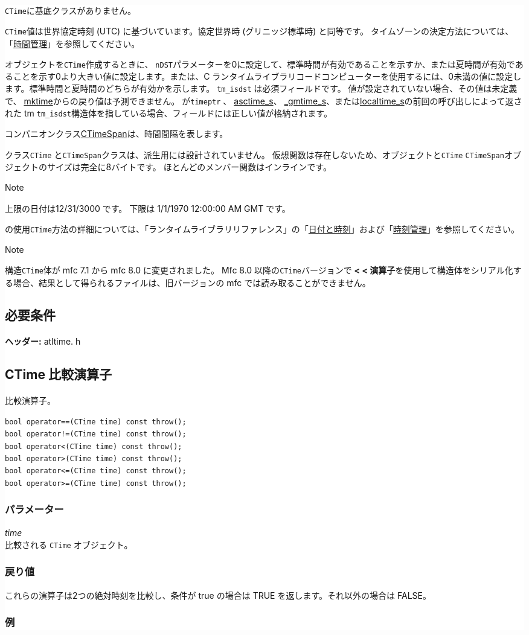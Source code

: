 `CTime`に基底クラスがありません。

`CTime`値は世界協定時刻 (UTC) に基づいています。協定世界時 (グリニッジ標準時) と同等です。 タイムゾーンの決定方法については、「[時間管理](../../c-runtime-library/time-management.md)」を参照してください。

オブジェクトを`CTime`作成するときに、 `nDST`パラメーターを0に設定して、標準時間が有効であることを示すか、または夏時間が有効であることを示す0より大きい値に設定します。または、C ランタイムライブラリコードコンピューターを使用するには、0未満の値に設定します。標準時間と夏時間のどちらが有効かを示します。 `tm_isdst` は必須フィールドです。 値が設定されていない場合、その値は未定義で、 [mktime](../../c-runtime-library/reference/mktime-mktime32-mktime64.md)からの戻り値は予測できません。 が`timeptr` 、 [asctime_s](../../c-runtime-library/reference/asctime-s-wasctime-s.md)、 [_gmtime_s](../../c-runtime-library/reference/gmtime-s-gmtime32-s-gmtime64-s.md)、または[localtime_s](../../c-runtime-library/reference/localtime-s-localtime32-s-localtime64-s.md)の前回の呼び出しによって返された tm `tm_isdst`構造体を指している場合、フィールドには正しい値が格納されます。

コンパニオンクラス[CTimeSpan](../../atl-mfc-shared/reference/ctimespan-class.md)は、時間間隔を表します。

クラス`CTime` と`CTimeSpan`クラスは、派生用には設計されていません。 仮想関数は存在しないため、オブジェクトと`CTime` `CTimeSpan`オブジェクトのサイズは完全に8バイトです。 ほとんどのメンバー関数はインラインです。

> [!NOTE]
>  上限の日付は12/31/3000 です。 下限は 1/1/1970 12:00:00 AM GMT です。

の使用`CTime`方法の詳細については、「ランタイムライブラリリファレンス」の「[日付と時刻](../../atl-mfc-shared/date-and-time.md)」および「[時刻管理](../../c-runtime-library/time-management.md)」を参照してください。

> [!NOTE]
>  構造`CTime`体が mfc 7.1 から mfc 8.0 に変更されました。 Mfc 8.0 以降の`CTime`バージョンで **< < 演算子**を使用して構造体をシリアル化する場合、結果として得られるファイルは、旧バージョンの mfc では読み取ることができません。

## <a name="requirements"></a>必要条件

**ヘッダー:** atltime. h

##  <a name="ctime_comparison_operators"></a>CTime 比較演算子

比較演算子。

```
bool operator==(CTime time) const throw();
bool operator!=(CTime time) const throw();
bool operator<(CTime time) const throw();
bool operator>(CTime time) const throw();
bool operator<=(CTime time) const throw();
bool operator>=(CTime time) const throw();
```

### <a name="parameters"></a>パラメーター

*time*<br/>
比較される `CTime` オブジェクト。

### <a name="return-value"></a>戻り値

これらの演算子は2つの絶対時刻を比較し、条件が true の場合は TRUE を返します。それ以外の場合は FALSE。

### <a name="example"></a>例
